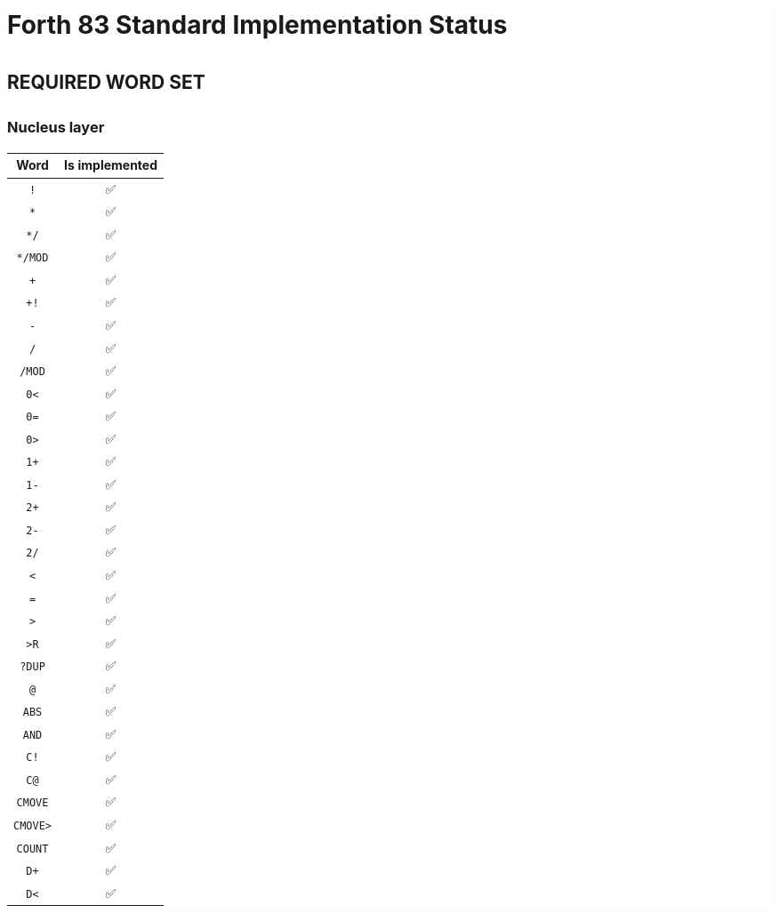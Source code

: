 # Forth 83 Standard Implementation Status
## REQUIRED WORD SET
### Nucleus layer
|Word|Is implemented|
|:--:|:------------:|
|`!`|✅|
|`*`|✅|
|`*/`|✅|
|`*/MOD`|✅|
|`+`|✅|
|`+!`|✅|
|`-`|✅|
|`/`|✅|
|`/MOD`|✅|
|`0<`|✅|
|`0=`|✅|
|`0>`|✅|
|`1+`|✅|
|`1-`|✅|
|`2+`|✅|
|`2-`|✅|
|`2/`|✅|
|`<`|✅|
|`=`|✅|
|`>`|✅|
|`>R`|✅|
|`?DUP`|✅|
|`@`|✅|
|`ABS`|✅|
|`AND`|✅|
|`C!`|✅|
|`C@`|✅|
|`CMOVE`|✅|
|`CMOVE>`|✅|
|`COUNT`|✅|
|`D+`|✅|
|`D<`|✅|